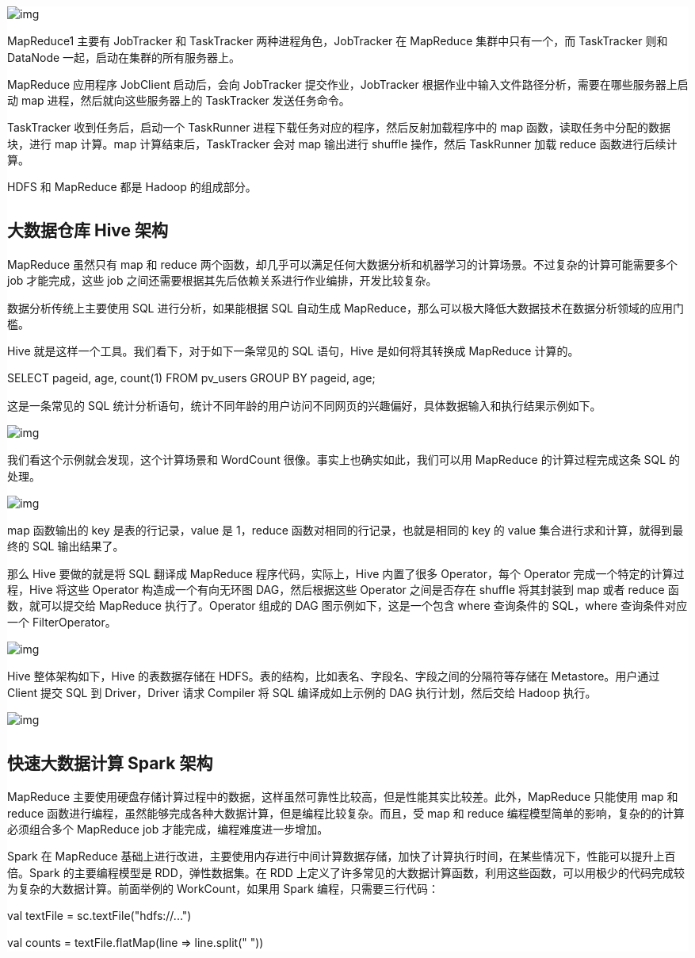 ![img](https://static001.geekbang.org/resource/image/71/15/710e8315ab9723d7410a93bb5f871015.png)

MapReduce1 主要有 JobTracker 和 TaskTracker 两种进程角色，JobTracker 在 MapReduce 集群中只有一个，而 TaskTracker 则和 DataNode 一起，启动在集群的所有服务器上。

MapReduce 应用程序 JobClient 启动后，会向 JobTracker 提交作业，JobTracker 根据作业中输入文件路径分析，需要在哪些服务器上启动 map 进程，然后就向这些服务器上的 TaskTracker 发送任务命令。

TaskTracker 收到任务后，启动一个 TaskRunner 进程下载任务对应的程序，然后反射加载程序中的 map 函数，读取任务中分配的数据块，进行 map 计算。map 计算结束后，TaskTracker 会对 map 输出进行 shuffle 操作，然后 TaskRunner 加载 reduce 函数进行后续计算。

HDFS 和 MapReduce 都是 Hadoop 的组成部分。

## 大数据仓库 Hive 架构

MapReduce 虽然只有 map 和 reduce 两个函数，却几乎可以满足任何大数据分析和机器学习的计算场景。不过复杂的计算可能需要多个 job 才能完成，这些 job 之间还需要根据其先后依赖关系进行作业编排，开发比较复杂。

数据分析传统上主要使用 SQL 进行分析，如果能根据 SQL 自动生成 MapReduce，那么可以极大降低大数据技术在数据分析领域的应用门槛。

Hive 就是这样一个工具。我们看下，对于如下一条常见的 SQL 语句，Hive 是如何将其转换成 MapReduce 计算的。

SELECT pageid, age, count(1) FROM pv_users GROUP BY pageid, age;

这是一条常见的 SQL 统计分析语句，统计不同年龄的用户访问不同网页的兴趣偏好，具体数据输入和执行结果示例如下。

![img](https://static001.geekbang.org/resource/image/31/23/31746fc5876e5078dac36f0fa4779123.jpg)

我们看这个示例就会发现，这个计算场景和 WordCount 很像。事实上也确实如此，我们可以用 MapReduce 的计算过程完成这条 SQL 的处理。

![img](https://static001.geekbang.org/resource/image/3d/76/3d4978dff6074ee9b1b44fbab0d16976.jpg)

map 函数输出的 key 是表的行记录，value 是 1，reduce 函数对相同的行记录，也就是相同的 key 的 value 集合进行求和计算，就得到最终的 SQL 输出结果了。

那么 Hive 要做的就是将 SQL 翻译成 MapReduce 程序代码，实际上，Hive 内置了很多 Operator，每个 Operator 完成一个特定的计算过程，Hive 将这些 Operator 构造成一个有向无环图 DAG，然后根据这些 Operator 之间是否存在 shuffle 将其封装到 map 或者 reduce 函数，就可以提交给 MapReduce 执行了。Operator 组成的 DAG 图示例如下，这是一个包含 where 查询条件的 SQL，where 查询条件对应一个 FilterOperator。

![img](https://static001.geekbang.org/resource/image/cb/a6/cb1236ad035ca01cffbb9df47fa88fa6.jpg)

Hive 整体架构如下，Hive 的表数据存储在 HDFS。表的结构，比如表名、字段名、字段之间的分隔符等存储在 Metastore。用户通过 Client 提交 SQL 到 Driver，Driver 请求 Compiler 将 SQL 编译成如上示例的 DAG 执行计划，然后交给 Hadoop 执行。

![img](https://static001.geekbang.org/resource/image/40/7c/40e472fef9c766a79a13cd49aa57ee7c.jpg)

## 快速大数据计算 Spark 架构

MapReduce 主要使用硬盘存储计算过程中的数据，这样虽然可靠性比较高，但是性能其实比较差。此外，MapReduce 只能使用 map 和 reduce 函数进行编程，虽然能够完成各种大数据计算，但是编程比较复杂。而且，受 map 和 reduce 编程模型简单的影响，复杂的的计算必须组合多个 MapReduce job 才能完成，编程难度进一步增加。

Spark 在 MapReduce 基础上进行改进，主要使用内存进行中间计算数据存储，加快了计算执行时间，在某些情况下，性能可以提升上百倍。Spark 的主要编程模型是 RDD，弹性数据集。在 RDD 上定义了许多常见的大数据计算函数，利用这些函数，可以用极少的代码完成较为复杂的大数据计算。前面举例的 WorkCount，如果用 Spark 编程，只需要三行代码：

val textFile = sc.textFile("hdfs://...")

val counts = textFile.flatMap(line => line.split(" "))
